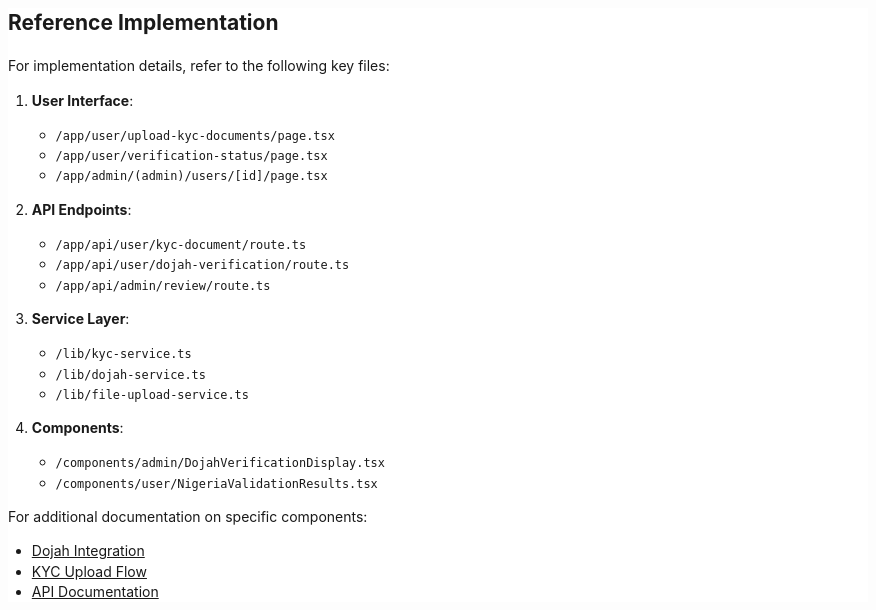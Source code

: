 ## Reference Implementation

For implementation details, refer to the following key files:

1. **User Interface**:
   - `/app/user/upload-kyc-documents/page.tsx`
   - `/app/user/verification-status/page.tsx`
   - `/app/admin/(admin)/users/[id]/page.tsx`

2. **API Endpoints**:
   - `/app/api/user/kyc-document/route.ts`
   - `/app/api/user/dojah-verification/route.ts`
   - `/app/api/admin/review/route.ts`

3. **Service Layer**:
   - `/lib/kyc-service.ts`
   - `/lib/dojah-service.ts`
   - `/lib/file-upload-service.ts`

4. **Components**:
   - `/components/admin/DojahVerificationDisplay.tsx`
   - `/components/user/NigeriaValidationResults.tsx`

For additional documentation on specific components:
- [Dojah Integration](./dojah-integration.md)
- [KYC Upload Flow](./kyc-upload-flow.md)
- [API Documentation](./api-documentation.md)